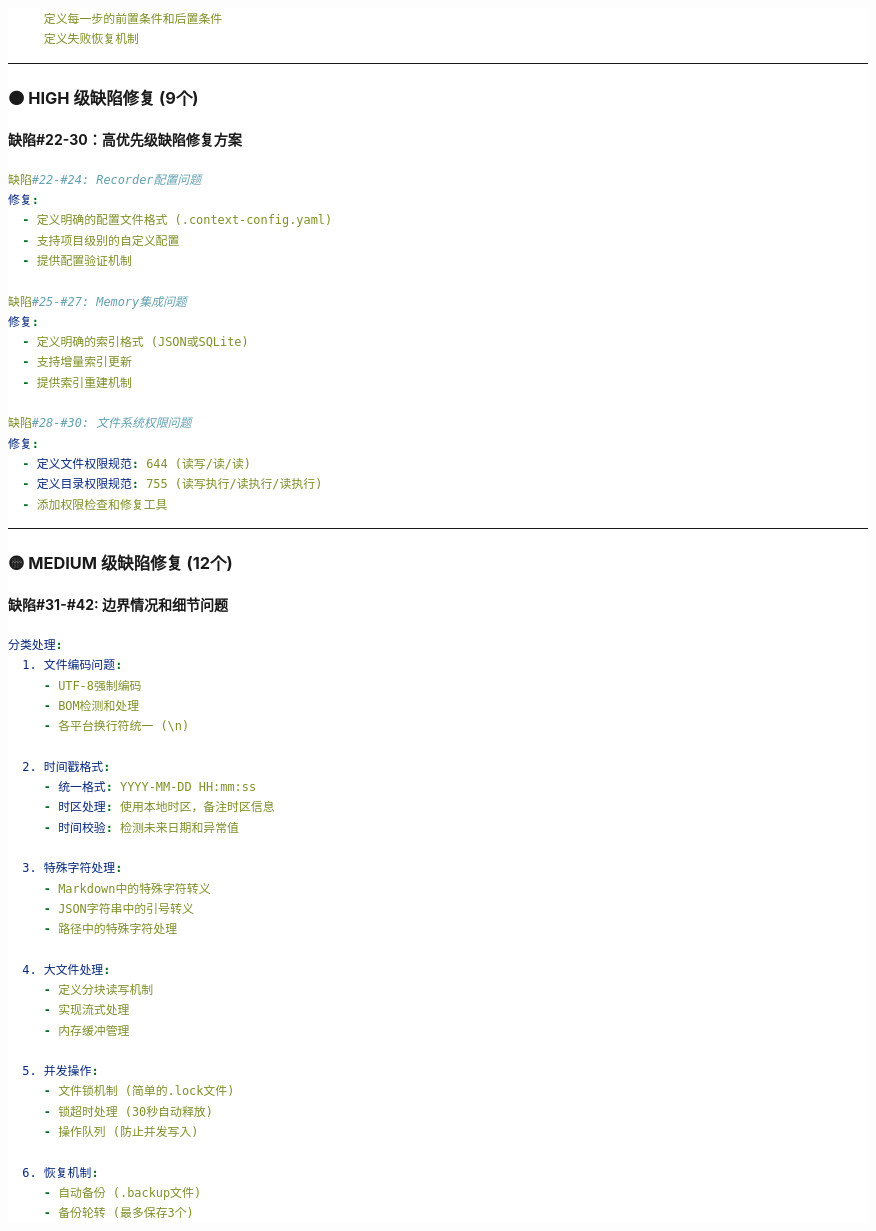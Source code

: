 ```yaml
     定义每一步的前置条件和后置条件
     定义失败恢复机制
```

---

### 🟠 HIGH 级缺陷修复 (9个)

#### 缺陷#22-30：高优先级缺陷修复方案
```yaml
缺陷#22-#24: Recorder配置问题
修复:
  - 定义明确的配置文件格式 (.context-config.yaml)
  - 支持项目级别的自定义配置
  - 提供配置验证机制

缺陷#25-#27: Memory集成问题
修复:
  - 定义明确的索引格式 (JSON或SQLite)
  - 支持增量索引更新
  - 提供索引重建机制

缺陷#28-#30: 文件系统权限问题
修复:
  - 定义文件权限规范: 644 (读写/读/读)
  - 定义目录权限规范: 755 (读写执行/读执行/读执行)
  - 添加权限检查和修复工具
```

---

### 🟡 MEDIUM 级缺陷修复 (12个)

#### 缺陷#31-#42: 边界情况和细节问题
```yaml
分类处理:
  1. 文件编码问题:
     - UTF-8强制编码
     - BOM检测和处理
     - 各平台换行符统一 (\n)
  
  2. 时间戳格式:
     - 统一格式: YYYY-MM-DD HH:mm:ss
     - 时区处理: 使用本地时区，备注时区信息
     - 时间校验: 检测未来日期和异常值
  
  3. 特殊字符处理:
     - Markdown中的特殊字符转义
     - JSON字符串中的引号转义
     - 路径中的特殊字符处理
  
  4. 大文件处理:
     - 定义分块读写机制
     - 实现流式处理
     - 内存缓冲管理
  
  5. 并发操作:
     - 文件锁机制 (简单的.lock文件)
     - 锁超时处理 (30秒自动释放)
     - 操作队列 (防止并发写入)
  
  6. 恢复机制:
     - 自动备份 (.backup文件)
     - 备份轮转 (最多保存3个)
```